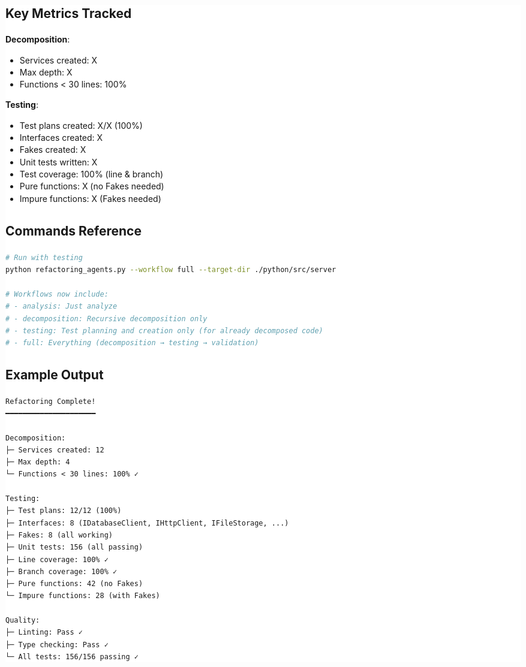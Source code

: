 ## Key Metrics Tracked

**Decomposition**:
- Services created: X
- Max depth: X
- Functions < 30 lines: 100%

**Testing**:
- Test plans created: X/X (100%)
- Interfaces created: X
- Fakes created: X
- Unit tests written: X
- Test coverage: 100% (line & branch)
- Pure functions: X (no Fakes needed)
- Impure functions: X (Fakes needed)

## Commands Reference

```bash
# Run with testing
python refactoring_agents.py --workflow full --target-dir ./python/src/server

# Workflows now include:
# - analysis: Just analyze
# - decomposition: Recursive decomposition only
# - testing: Test planning and creation only (for already decomposed code)
# - full: Everything (decomposition → testing → validation)
```

## Example Output

```
Refactoring Complete!
━━━━━━━━━━━━━━━━━━━━━

Decomposition:
├─ Services created: 12
├─ Max depth: 4
└─ Functions < 30 lines: 100% ✓

Testing:
├─ Test plans: 12/12 (100%)
├─ Interfaces: 8 (IDatabaseClient, IHttpClient, IFileStorage, ...)
├─ Fakes: 8 (all working)
├─ Unit tests: 156 (all passing)
├─ Line coverage: 100% ✓
├─ Branch coverage: 100% ✓
├─ Pure functions: 42 (no Fakes)
└─ Impure functions: 28 (with Fakes)

Quality:
├─ Linting: Pass ✓
├─ Type checking: Pass ✓
└─ All tests: 156/156 passing ✓
```

